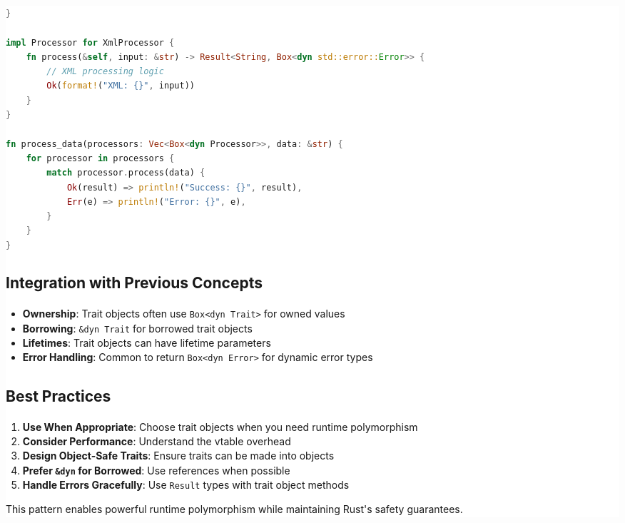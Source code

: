 ```rust
}

impl Processor for XmlProcessor {
    fn process(&self, input: &str) -> Result<String, Box<dyn std::error::Error>> {
        // XML processing logic
        Ok(format!("XML: {}", input))
    }
}

fn process_data(processors: Vec<Box<dyn Processor>>, data: &str) {
    for processor in processors {
        match processor.process(data) {
            Ok(result) => println!("Success: {}", result),
            Err(e) => println!("Error: {}", e),
        }
    }
}
```

## Integration with Previous Concepts
- **Ownership**: Trait objects often use `Box<dyn Trait>` for owned values
- **Borrowing**: `&dyn Trait` for borrowed trait objects
- **Lifetimes**: Trait objects can have lifetime parameters
- **Error Handling**: Common to return `Box<dyn Error>` for dynamic error types

## Best Practices
1. **Use When Appropriate**: Choose trait objects when you need runtime polymorphism
2. **Consider Performance**: Understand the vtable overhead
3. **Design Object-Safe Traits**: Ensure traits can be made into objects
4. **Prefer `&dyn` for Borrowed**: Use references when possible
5. **Handle Errors Gracefully**: Use `Result` types with trait object methods

This pattern enables powerful runtime polymorphism while maintaining Rust's safety guarantees.